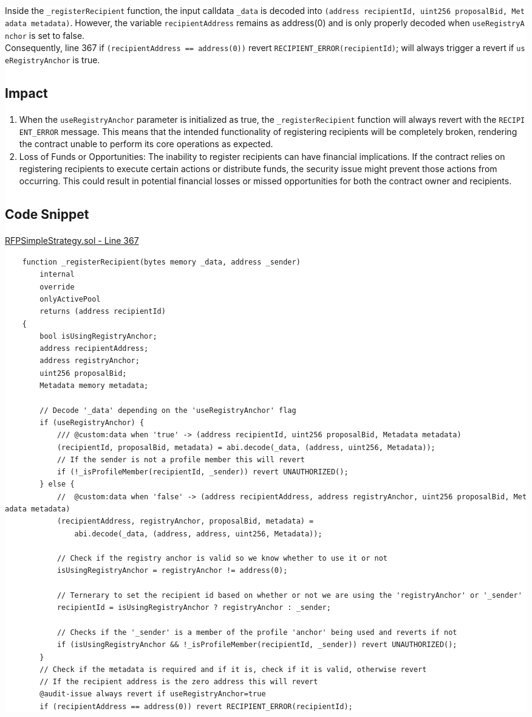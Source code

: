 Inside the `_registerRecipient` function, the input calldata `_data` is decoded into `(address recipientId, uint256 proposalBid, Metadata metadata)`. However, the variable `recipientAddress` remains as address(0) and is only properly decoded when `useRegistryAnchor` is set to false.  
Consequently, line 367 if `(recipientAddress == address(0))` revert `RECIPIENT_ERROR(recipientId)`; will always trigger a revert if `useRegistryAnchor` is true.

## Impact

1. When the `useRegistryAnchor` parameter is initialized as true, the `_registerRecipient` function will always revert with the `RECIPIENT_ERROR` message. This means that the intended functionality of registering recipients will be completely broken, rendering the contract unable to perform its core operations as expected.
2. Loss of Funds or Opportunities: The inability to register recipients can have financial implications. If the contract relies on registering recipients to execute certain actions or distribute funds, the security issue might prevent those actions from occurring. This could result in potential financial losses or missed opportunities for both the contract owner and recipients.

## Code Snippet

[RFPSimpleStrategy.sol - Line 367](https://github.com/sherlock-audit/2023-09-Gitcoin/blob/main/allo-v2/contracts/strategies/rfp-simple/RFPSimpleStrategy.sol#L367)

```solidity
    function _registerRecipient(bytes memory _data, address _sender)
        internal
        override
        onlyActivePool
        returns (address recipientId)
    {
        bool isUsingRegistryAnchor;
        address recipientAddress;
        address registryAnchor;
        uint256 proposalBid;
        Metadata memory metadata;

        // Decode '_data' depending on the 'useRegistryAnchor' flag
        if (useRegistryAnchor) {
            /// @custom:data when 'true' -> (address recipientId, uint256 proposalBid, Metadata metadata)
            (recipientId, proposalBid, metadata) = abi.decode(_data, (address, uint256, Metadata));
            // If the sender is not a profile member this will revert
            if (!_isProfileMember(recipientId, _sender)) revert UNAUTHORIZED();
        } else {
            //  @custom:data when 'false' -> (address recipientAddress, address registryAnchor, uint256 proposalBid, Metadata metadata)
            (recipientAddress, registryAnchor, proposalBid, metadata) =
                abi.decode(_data, (address, address, uint256, Metadata));

            // Check if the registry anchor is valid so we know whether to use it or not
            isUsingRegistryAnchor = registryAnchor != address(0);

            // Ternerary to set the recipient id based on whether or not we are using the 'registryAnchor' or '_sender'
            recipientId = isUsingRegistryAnchor ? registryAnchor : _sender;

            // Checks if the '_sender' is a member of the profile 'anchor' being used and reverts if not
            if (isUsingRegistryAnchor && !_isProfileMember(recipientId, _sender)) revert UNAUTHORIZED();
        }
        // Check if the metadata is required and if it is, check if it is valid, otherwise revert
        // If the recipient address is the zero address this will revert
        @audit-issue always revert if useRegistryAnchor=true
        if (recipientAddress == address(0)) revert RECIPIENT_ERROR(recipientId);
```